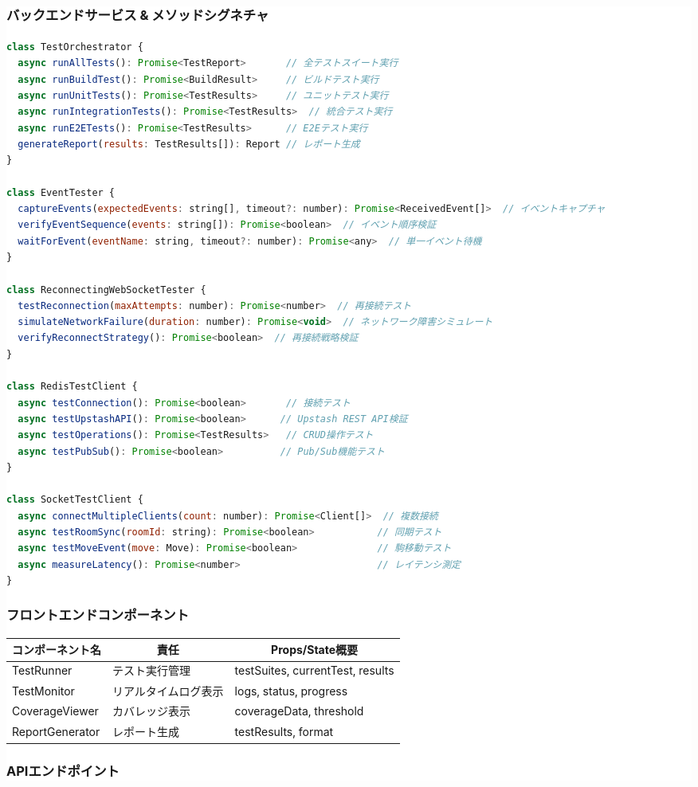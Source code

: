 ### バックエンドサービス & メソッドシグネチャ

```javascript
class TestOrchestrator {
  async runAllTests(): Promise<TestReport>       // 全テストスイート実行
  async runBuildTest(): Promise<BuildResult>     // ビルドテスト実行
  async runUnitTests(): Promise<TestResults>     // ユニットテスト実行
  async runIntegrationTests(): Promise<TestResults>  // 統合テスト実行
  async runE2ETests(): Promise<TestResults>      // E2Eテスト実行
  generateReport(results: TestResults[]): Report // レポート生成
}

class EventTester {
  captureEvents(expectedEvents: string[], timeout?: number): Promise<ReceivedEvent[]>  // イベントキャプチャ
  verifyEventSequence(events: string[]): Promise<boolean>  // イベント順序検証
  waitForEvent(eventName: string, timeout?: number): Promise<any>  // 単一イベント待機
}

class ReconnectingWebSocketTester {
  testReconnection(maxAttempts: number): Promise<number>  // 再接続テスト
  simulateNetworkFailure(duration: number): Promise<void>  // ネットワーク障害シミュレート
  verifyReconnectStrategy(): Promise<boolean>  // 再接続戦略検証
}

class RedisTestClient {
  async testConnection(): Promise<boolean>       // 接続テスト
  async testUpstashAPI(): Promise<boolean>      // Upstash REST API検証
  async testOperations(): Promise<TestResults>   // CRUD操作テスト
  async testPubSub(): Promise<boolean>          // Pub/Sub機能テスト
}

class SocketTestClient {
  async connectMultipleClients(count: number): Promise<Client[]>  // 複数接続
  async testRoomSync(roomId: string): Promise<boolean>           // 同期テスト
  async testMoveEvent(move: Move): Promise<boolean>              // 駒移動テスト
  async measureLatency(): Promise<number>                        // レイテンシ測定
}
```

### フロントエンドコンポーネント

| コンポーネント名 | 責任 | Props/State概要 |
|-----------------|------|----------------|
| TestRunner | テスト実行管理 | testSuites, currentTest, results |
| TestMonitor | リアルタイムログ表示 | logs, status, progress |
| CoverageViewer | カバレッジ表示 | coverageData, threshold |
| ReportGenerator | レポート生成 | testResults, format |

### APIエンドポイント
